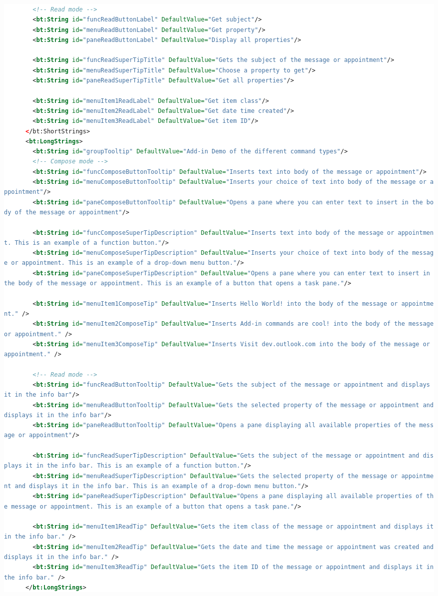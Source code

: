 ```XML
        <!-- Read mode -->
        <bt:String id="funcReadButtonLabel" DefaultValue="Get subject"/>
        <bt:String id="menuReadButtonLabel" DefaultValue="Get property"/>
        <bt:String id="paneReadButtonLabel" DefaultValue="Display all properties"/>

        <bt:String id="funcReadSuperTipTitle" DefaultValue="Gets the subject of the message or appointment"/>
        <bt:String id="menuReadSuperTipTitle" DefaultValue="Choose a property to get"/>
        <bt:String id="paneReadSuperTipTitle" DefaultValue="Get all properties"/>
        
        <bt:String id="menuItem1ReadLabel" DefaultValue="Get item class"/>
        <bt:String id="menuItem2ReadLabel" DefaultValue="Get date time created"/>
        <bt:String id="menuItem3ReadLabel" DefaultValue="Get item ID"/>
      </bt:ShortStrings>
      <bt:LongStrings>
        <bt:String id="groupTooltip" DefaultValue="Add-in Demo of the different command types"/>
        <!-- Compose mode -->
        <bt:String id="funcComposeButtonTooltip" DefaultValue="Inserts text into body of the message or appointment"/>
        <bt:String id="menuComposeButtonTooltip" DefaultValue="Inserts your choice of text into body of the message or appointment"/>
        <bt:String id="paneComposeButtonTooltip" DefaultValue="Opens a pane where you can enter text to insert in the body of the message or appointment"/>
        
        <bt:String id="funcComposeSuperTipDescription" DefaultValue="Inserts text into body of the message or appointment. This is an example of a function button."/>
        <bt:String id="menuComposeSuperTipDescription" DefaultValue="Inserts your choice of text into body of the message or appointment. This is an example of a drop-down menu button."/>
        <bt:String id="paneComposeSuperTipDescription" DefaultValue="Opens a pane where you can enter text to insert in the body of the message or appointment. This is an example of a button that opens a task pane."/>
        
        <bt:String id="menuItem1ComposeTip" DefaultValue="Inserts Hello World! into the body of the message or appointment." />
        <bt:String id="menuItem2ComposeTip" DefaultValue="Inserts Add-in commands are cool! into the body of the message or appointment." />
        <bt:String id="menuItem3ComposeTip" DefaultValue="Inserts Visit dev.outlook.com into the body of the message or appointment." />

        <!-- Read mode -->
        <bt:String id="funcReadButtonTooltip" DefaultValue="Gets the subject of the message or appointment and displays it in the info bar"/>
        <bt:String id="menuReadButtonTooltip" DefaultValue="Gets the selected property of the message or appointment and displays it in the info bar"/>
        <bt:String id="paneReadButtonTooltip" DefaultValue="Opens a pane displaying all available properties of the message or appointment"/>
        
        <bt:String id="funcReadSuperTipDescription" DefaultValue="Gets the subject of the message or appointment and displays it in the info bar. This is an example of a function button."/>
        <bt:String id="menuReadSuperTipDescription" DefaultValue="Gets the selected property of the message or appointment and displays it in the info bar. This is an example of a drop-down menu button."/>
        <bt:String id="paneReadSuperTipDescription" DefaultValue="Opens a pane displaying all available properties of the message or appointment. This is an example of a button that opens a task pane."/>
        
        <bt:String id="menuItem1ReadTip" DefaultValue="Gets the item class of the message or appointment and displays it in the info bar." />
        <bt:String id="menuItem2ReadTip" DefaultValue="Gets the date and time the message or appointment was created and displays it in the info bar." />
        <bt:String id="menuItem3ReadTip" DefaultValue="Gets the item ID of the message or appointment and displays it in the info bar." />
      </bt:LongStrings>
```